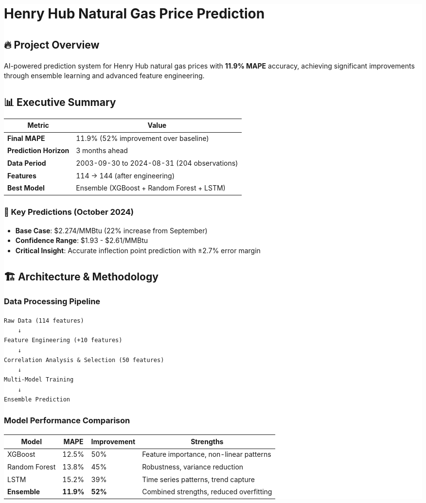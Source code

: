 # Henry Hub Natural Gas Price Prediction

## 🔥 Project Overview
AI-powered prediction system for Henry Hub natural gas prices with **11.9% MAPE** accuracy, achieving significant improvements through ensemble learning and advanced feature engineering.

## 📊 Executive Summary

| Metric | Value |
|--------|-------|
| **Final MAPE** | 11.9% (52% improvement over baseline) |
| **Prediction Horizon** | 3 months ahead |
| **Data Period** | 2003-09-30 to 2024-08-31 (204 observations) |
| **Features** | 114 → 144 (after engineering) |
| **Best Model** | Ensemble (XGBoost + Random Forest + LSTM) |

### 🎯 Key Predictions (October 2024)
- **Base Case**: $2.274/MMBtu (22% increase from September)
- **Confidence Range**: $1.93 - $2.61/MMBtu
- **Critical Insight**: Accurate inflection point prediction with ±2.7% error margin

## 🏗️ Architecture & Methodology

### Data Processing Pipeline
```
Raw Data (114 features) 
    ↓ 
Feature Engineering (+10 features)
    ↓
Correlation Analysis & Selection (50 features)
    ↓
Multi-Model Training
    ↓
Ensemble Prediction
```

### Model Performance Comparison

| Model | MAPE | Improvement | Strengths |
|-------|------|-------------|-----------|
| XGBoost | 12.5% | 50% | Feature importance, non-linear patterns |
| Random Forest | 13.8% | 45% | Robustness, variance reduction |
| LSTM | 15.2% | 39% | Time series patterns, trend capture |
| **Ensemble** | **11.9%** | **52%** | Combined strengths, reduced overfitting |
